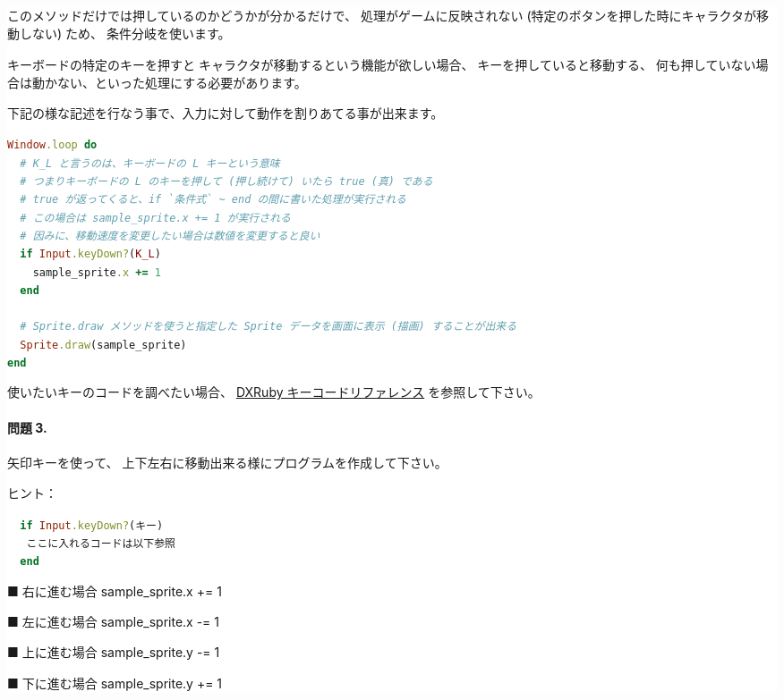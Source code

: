 このメソッドだけでは押しているのかどうかが分かるだけで、
処理がゲームに反映されない
(特定のボタンを押した時にキャラクタが移動しない) ため、
条件分岐を使います。

キーボードの特定のキーを押すと
キャラクタが移動するという機能が欲しい場合、
キーを押していると移動する、
何も押していない場合は動かない、といった処理にする必要があります。

下記の様な記述を行なう事で、入力に対して動作を割りあてる事が出来ます。
```ruby
Window.loop do
  # K_L と言うのは、キーボードの L キーという意味
  # つまりキーボードの L のキーを押して (押し続けて) いたら true (真) である
  # true が返ってくると、if `条件式` ~ end の間に書いた処理が実行される
  # この場合は sample_sprite.x += 1 が実行される
  # 因みに、移動速度を変更したい場合は数値を変更すると良い
  if Input.keyDown?(K_L)
    sample_sprite.x += 1
  end

  # Sprite.draw メソッドを使うと指定した Sprite データを画面に表示 (描画) することが出来る
  Sprite.draw(sample_sprite)
end
```

使いたいキーのコードを調べたい場合、
[DXRuby キーコードリファレンス](http://mirichi.github.io/dxruby-doc/api/constant_keycode.html)
を参照して下さい。

#### 問題 3.

矢印キーを使って、
上下左右に移動出来る様にプログラムを作成して下さい。



ヒント：

```ruby
  if Input.keyDown?(キー)
   ここに入れるコードは以下参照
  end
```

■ 右に進む場合
 sample_sprite.x += 1

■ 左に進む場合
 sample_sprite.x -= 1

■ 上に進む場合
 sample_sprite.y -= 1

■ 下に進む場合
 sample_sprite.y += 1
 